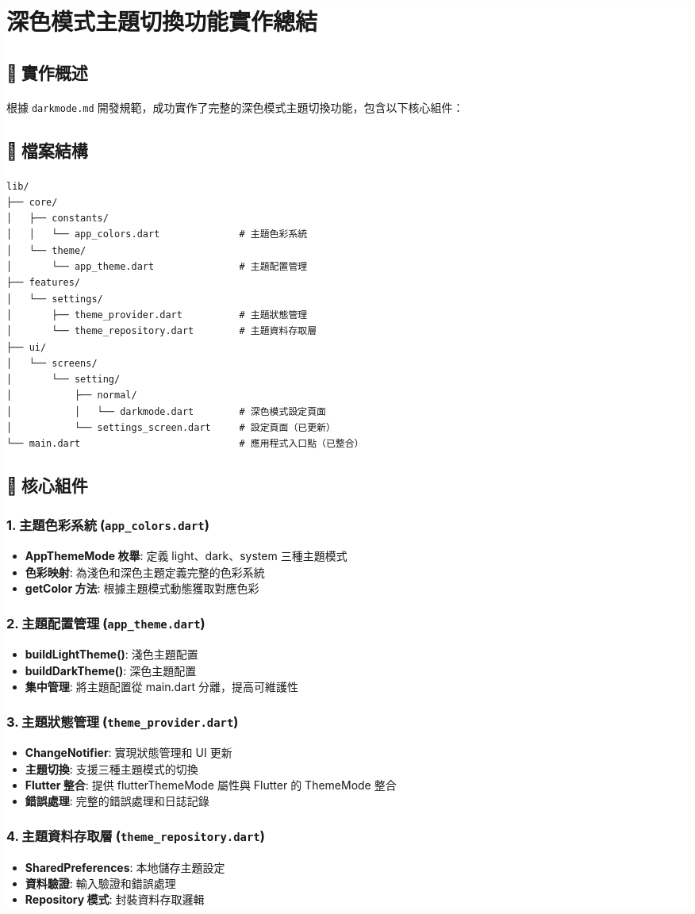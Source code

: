 # 深色模式主題切換功能實作總結

## 🎯 實作概述

根據 `darkmode.md` 開發規範，成功實作了完整的深色模式主題切換功能，包含以下核心組件：

## 📁 檔案結構

```
lib/
├── core/
│   ├── constants/
│   │   └── app_colors.dart              # 主題色彩系統
│   └── theme/
│       └── app_theme.dart               # 主題配置管理
├── features/
│   └── settings/
│       ├── theme_provider.dart          # 主題狀態管理
│       └── theme_repository.dart        # 主題資料存取層
├── ui/
│   └── screens/
│       └── setting/
│           ├── normal/
│           │   └── darkmode.dart        # 深色模式設定頁面
│           └── settings_screen.dart     # 設定頁面（已更新）
└── main.dart                            # 應用程式入口點（已整合）
```

## 🔧 核心組件

### 1. 主題色彩系統 (`app_colors.dart`)
- **AppThemeMode 枚舉**: 定義 light、dark、system 三種主題模式
- **色彩映射**: 為淺色和深色主題定義完整的色彩系統
- **getColor 方法**: 根據主題模式動態獲取對應色彩

### 2. 主題配置管理 (`app_theme.dart`)
- **buildLightTheme()**: 淺色主題配置
- **buildDarkTheme()**: 深色主題配置
- **集中管理**: 將主題配置從 main.dart 分離，提高可維護性

### 3. 主題狀態管理 (`theme_provider.dart`)
- **ChangeNotifier**: 實現狀態管理和 UI 更新
- **主題切換**: 支援三種主題模式的切換
- **Flutter 整合**: 提供 flutterThemeMode 屬性與 Flutter 的 ThemeMode 整合
- **錯誤處理**: 完整的錯誤處理和日誌記錄

### 4. 主題資料存取層 (`theme_repository.dart`)
- **SharedPreferences**: 本地儲存主題設定
- **資料驗證**: 輸入驗證和錯誤處理
- **Repository 模式**: 封裝資料存取邏輯
